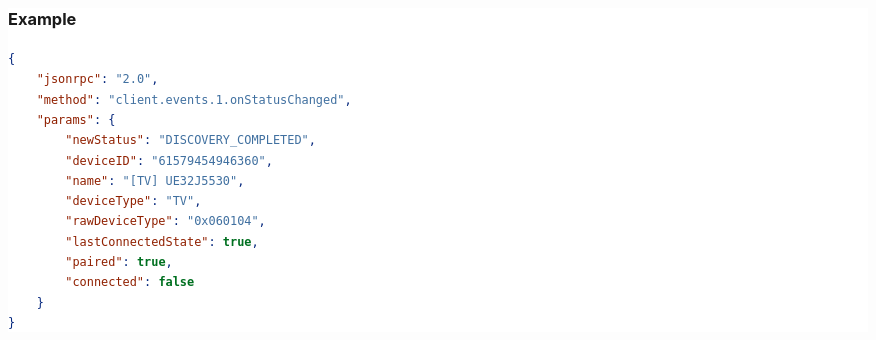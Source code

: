 ### Example

```json
{
    "jsonrpc": "2.0",
    "method": "client.events.1.onStatusChanged",
    "params": {
        "newStatus": "DISCOVERY_COMPLETED",
        "deviceID": "61579454946360",
        "name": "[TV] UE32J5530",
        "deviceType": "TV",
        "rawDeviceType": "0x060104",
        "lastConnectedState": true,
        "paired": true,
        "connected": false
    }
}
```

